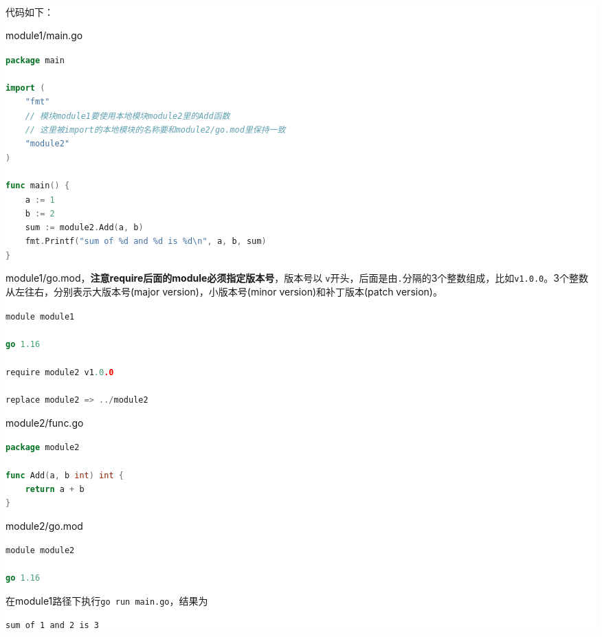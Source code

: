 代码如下：

module1/main.go

```go
package main

import (
	"fmt"
	// 模块module1要使用本地模块module2里的Add函数
	// 这里被import的本地模块的名称要和module2/go.mod里保持一致
	"module2"
)

func main() {
	a := 1
	b := 2
	sum := module2.Add(a, b)
	fmt.Printf("sum of %d and %d is %d\n", a, b, sum)
}
```

module1/go.mod，**注意require后面的module必须指定版本号**，版本号以 `v`开头，后面是由`.`分隔的3个整数组成，比如`v1.0.0`。3个整数从左往右，分别表示大版本号(major version)，小版本号(minor version)和补丁版本(patch version)。

```go
module module1

go 1.16

require module2 v1.0.0

replace module2 => ../module2

```

module2/func.go

```go
package module2

func Add(a, b int) int {
	return a + b
}
```

module2/go.mod

```go
module module2

go 1.16
```

在module1路径下执行`go run main.go`，结果为

```markdown
sum of 1 and 2 is 3
```
